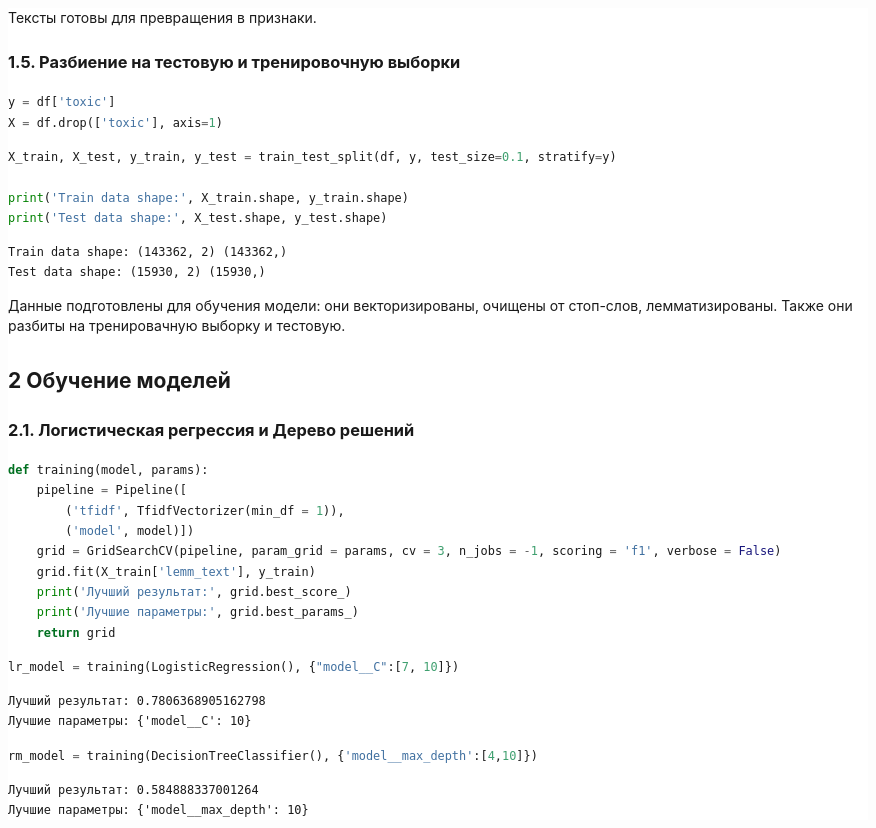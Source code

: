 

Тексты готовы для превращения в признаки.

### 1.5. Разбиение на тестовую и тренировочную выборки


```python
y = df['toxic']
X = df.drop(['toxic'], axis=1)
```


```python
X_train, X_test, y_train, y_test = train_test_split(df, y, test_size=0.1, stratify=y)

print('Train data shape:', X_train.shape, y_train.shape)
print('Test data shape:', X_test.shape, y_test.shape)
```

    Train data shape: (143362, 2) (143362,)
    Test data shape: (15930, 2) (15930,)
    

Данные подготовлены для обучения модели: они векторизированы, очищены от стоп-слов, лемматизированы. Также они разбиты на тренировачную выборку и тестовую.

## 2 Обучение моделей 

### 2.1. Логистическая регрессия и Дерево решений


```python
def training(model, params):
    pipeline = Pipeline([
        ('tfidf', TfidfVectorizer(min_df = 1)),
        ('model', model)])
    grid = GridSearchCV(pipeline, param_grid = params, cv = 3, n_jobs = -1, scoring = 'f1', verbose = False)
    grid.fit(X_train['lemm_text'], y_train)
    print('Лучший результат:', grid.best_score_)
    print('Лучшие параметры:', grid.best_params_)
    return grid
```


```python
lr_model = training(LogisticRegression(), {"model__C":[7, 10]})
```

    Лучший результат: 0.7806368905162798
    Лучшие параметры: {'model__C': 10}
    


```python
rm_model = training(DecisionTreeClassifier(), {'model__max_depth':[4,10]})
```

    Лучший результат: 0.584888337001264
    Лучшие параметры: {'model__max_depth': 10}
    
